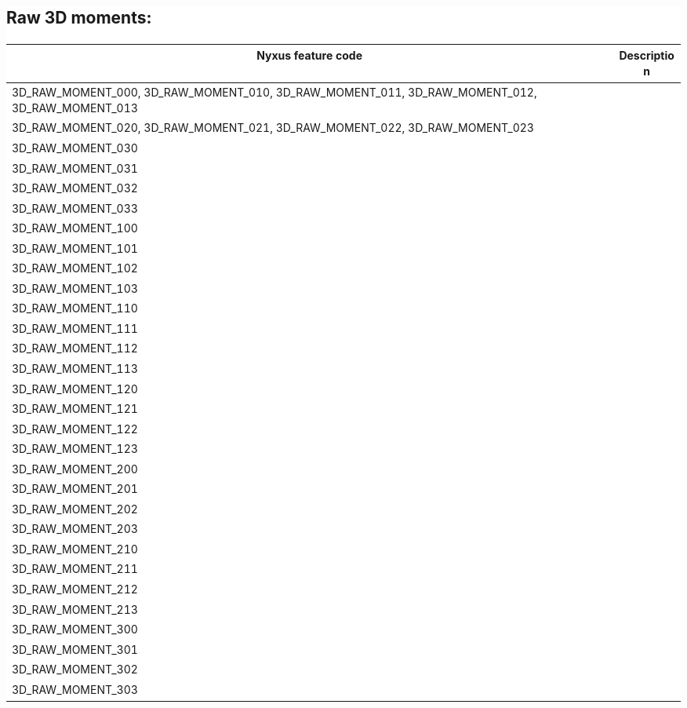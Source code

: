 ## Raw 3D moments: ##

| Nyxus feature code | Description
|--------------------|---------------
| 3D_RAW_MOMENT_000, 3D_RAW_MOMENT_010, 3D_RAW_MOMENT_011, 3D_RAW_MOMENT_012, 3D_RAW_MOMENT_013 | 
| 3D_RAW_MOMENT_020, 3D_RAW_MOMENT_021, 3D_RAW_MOMENT_022, 3D_RAW_MOMENT_023 | 
| 3D_RAW_MOMENT_030 | 
| 3D_RAW_MOMENT_031 | 
| 3D_RAW_MOMENT_032 | 
| 3D_RAW_MOMENT_033 | 
| 3D_RAW_MOMENT_100 | 
| 3D_RAW_MOMENT_101 | 
| 3D_RAW_MOMENT_102 | 
| 3D_RAW_MOMENT_103 | 
| 3D_RAW_MOMENT_110 | 
| 3D_RAW_MOMENT_111 | 
| 3D_RAW_MOMENT_112 | 
| 3D_RAW_MOMENT_113 | 
| 3D_RAW_MOMENT_120 | 
| 3D_RAW_MOMENT_121 | 
| 3D_RAW_MOMENT_122 | 
| 3D_RAW_MOMENT_123 | 
| 3D_RAW_MOMENT_200 | 
| 3D_RAW_MOMENT_201 | 
| 3D_RAW_MOMENT_202 | 
| 3D_RAW_MOMENT_203 | 
| 3D_RAW_MOMENT_210 | 
| 3D_RAW_MOMENT_211 | 
| 3D_RAW_MOMENT_212 | 
| 3D_RAW_MOMENT_213 | 
| 3D_RAW_MOMENT_300 | 
| 3D_RAW_MOMENT_301 | 
| 3D_RAW_MOMENT_302 | 
| 3D_RAW_MOMENT_303 | 
